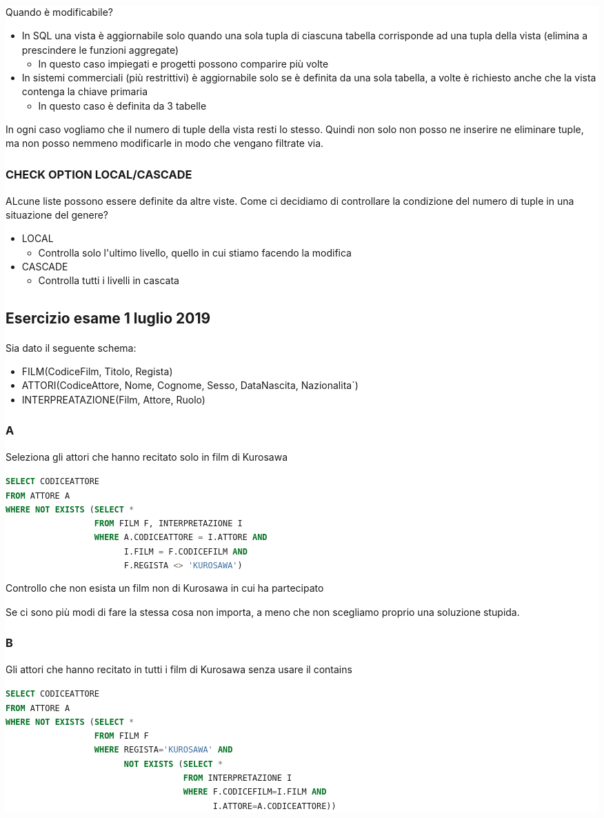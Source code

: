 Quando è modificabile?
* In SQL una vista è aggiornabile solo quando una sola tupla di ciascuna tabella corrisponde ad una tupla della vista (elimina a prescindere le funzioni aggregate)
  * In questo caso impiegati e progetti possono comparire più volte
* In sistemi commerciali (più restrittivi) è aggiornabile solo se è definita da una sola tabella, a volte è richiesto anche che la vista contenga la chiave primaria
  * In questo caso è definita da 3 tabelle

In ogni caso vogliamo che il numero di tuple della vista resti lo stesso. Quindi non solo non posso ne inserire ne eliminare tuple, ma non posso nemmeno modificarle in modo che vengano filtrate via.

### CHECK OPTION LOCAL/CASCADE

ALcune liste possono essere definite da altre viste. Come ci decidiamo di controllare la condizione del numero di tuple in una situazione del genere?

* LOCAL
  * Controlla solo l'ultimo livello, quello in cui stiamo facendo la modifica
* CASCADE
  * Controlla tutti i livelli in cascata

## Esercizio esame 1 luglio 2019

Sia dato il seguente schema:
* FILM(CodiceFilm, Titolo, Regista)
* ATTORI(CodiceAttore, Nome, Cognome, Sesso, DataNascita, Nazionalita`)
* INTERPREATAZIONE(Film, Attore, Ruolo)

### A

Seleziona gli attori che hanno recitato solo in film di Kurosawa

```SQL
SELECT CODICEATTORE
FROM ATTORE A
WHERE NOT EXISTS (SELECT *
                  FROM FILM F, INTERPRETAZIONE I
                  WHERE A.CODICEATTORE = I.ATTORE AND
                        I.FILM = F.CODICEFILM AND
                        F.REGISTA <> 'KUROSAWA')
```

Controllo che non esista un film non di Kurosawa in cui ha partecipato

Se ci sono più modi di fare la stessa cosa non importa, a meno che non scegliamo proprio una soluzione stupida.

### B

Gli attori che hanno recitato in tutti i film di Kurosawa senza usare il contains

```SQL
SELECT CODICEATTORE
FROM ATTORE A
WHERE NOT EXISTS (SELECT *
                  FROM FILM F
                  WHERE REGISTA='KUROSAWA' AND
                        NOT EXISTS (SELECT *
                                    FROM INTERPRETAZIONE I
                                    WHERE F.CODICEFILM=I.FILM AND
                                          I.ATTORE=A.CODICEATTORE))
```
